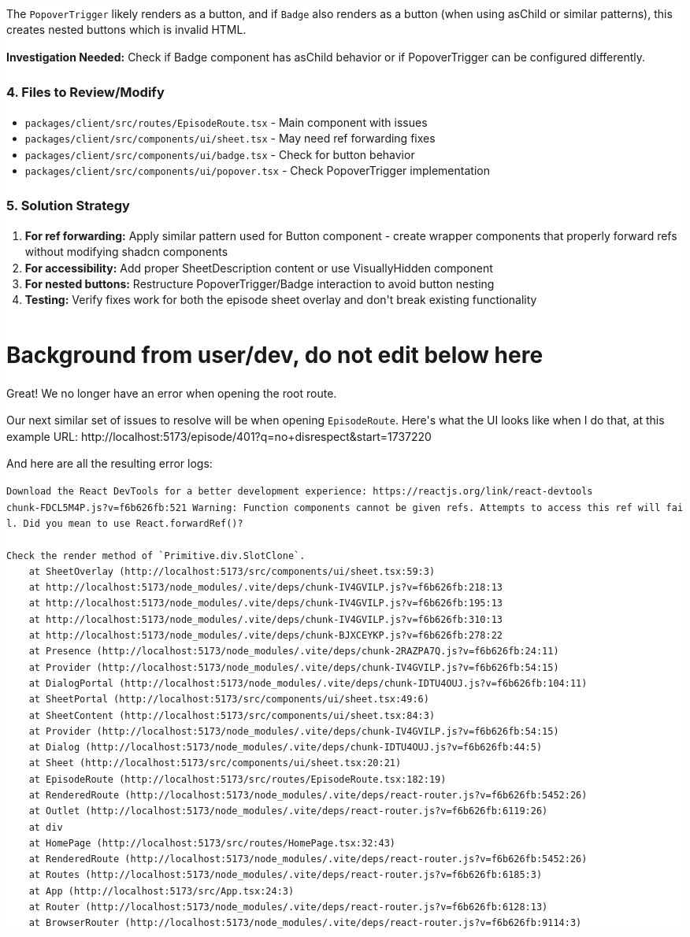 The `PopoverTrigger` likely renders as a button, and if `Badge` also renders as a button (when using asChild or similar patterns), this creates nested buttons which is invalid HTML.

**Investigation Needed:** Check if Badge component has asChild behavior or if PopoverTrigger can be configured differently.

### 4. Files to Review/Modify
- `packages/client/src/routes/EpisodeRoute.tsx` - Main component with issues
- `packages/client/src/components/ui/sheet.tsx` - May need ref forwarding fixes
- `packages/client/src/components/ui/badge.tsx` - Check for button behavior
- `packages/client/src/components/ui/popover.tsx` - Check PopoverTrigger implementation

### 5. Solution Strategy
1. **For ref forwarding:** Apply similar pattern used for Button component - create wrapper components that properly forward refs without modifying shadcn components
2. **For accessibility:** Add proper SheetDescription content or use VisuallyHidden component
3. **For nested buttons:** Restructure PopoverTrigger/Badge interaction to avoid button nesting
4. **Testing:** Verify fixes work for both the episode sheet overlay and don't break existing functionality

# Background from user/dev, do not edit below here

Great! We no longer have an error when opening the root route.

Our next similar set of issues to resolve will be when opening `EpisodeRoute`. Here's what the UI looks like when I do that, at this example URL: http://localhost:5173/episode/401?q=no+disrespect&start=1737220


And here are all the resulting error logs:

```
Download the React DevTools for a better development experience: https://reactjs.org/link/react-devtools
chunk-FDCL5M4P.js?v=f6b626fb:521 Warning: Function components cannot be given refs. Attempts to access this ref will fail. Did you mean to use React.forwardRef()?

Check the render method of `Primitive.div.SlotClone`.
    at SheetOverlay (http://localhost:5173/src/components/ui/sheet.tsx:59:3)
    at http://localhost:5173/node_modules/.vite/deps/chunk-IV4GVILP.js?v=f6b626fb:218:13
    at http://localhost:5173/node_modules/.vite/deps/chunk-IV4GVILP.js?v=f6b626fb:195:13
    at http://localhost:5173/node_modules/.vite/deps/chunk-IV4GVILP.js?v=f6b626fb:310:13
    at http://localhost:5173/node_modules/.vite/deps/chunk-BJXCEYKP.js?v=f6b626fb:278:22
    at Presence (http://localhost:5173/node_modules/.vite/deps/chunk-2RAZPA7Q.js?v=f6b626fb:24:11)
    at Provider (http://localhost:5173/node_modules/.vite/deps/chunk-IV4GVILP.js?v=f6b626fb:54:15)
    at DialogPortal (http://localhost:5173/node_modules/.vite/deps/chunk-IDTU4OUJ.js?v=f6b626fb:104:11)
    at SheetPortal (http://localhost:5173/src/components/ui/sheet.tsx:49:6)
    at SheetContent (http://localhost:5173/src/components/ui/sheet.tsx:84:3)
    at Provider (http://localhost:5173/node_modules/.vite/deps/chunk-IV4GVILP.js?v=f6b626fb:54:15)
    at Dialog (http://localhost:5173/node_modules/.vite/deps/chunk-IDTU4OUJ.js?v=f6b626fb:44:5)
    at Sheet (http://localhost:5173/src/components/ui/sheet.tsx:20:21)
    at EpisodeRoute (http://localhost:5173/src/routes/EpisodeRoute.tsx:182:19)
    at RenderedRoute (http://localhost:5173/node_modules/.vite/deps/react-router.js?v=f6b626fb:5452:26)
    at Outlet (http://localhost:5173/node_modules/.vite/deps/react-router.js?v=f6b626fb:6119:26)
    at div
    at HomePage (http://localhost:5173/src/routes/HomePage.tsx:32:43)
    at RenderedRoute (http://localhost:5173/node_modules/.vite/deps/react-router.js?v=f6b626fb:5452:26)
    at Routes (http://localhost:5173/node_modules/.vite/deps/react-router.js?v=f6b626fb:6185:3)
    at App (http://localhost:5173/src/App.tsx:24:3)
    at Router (http://localhost:5173/node_modules/.vite/deps/react-router.js?v=f6b626fb:6128:13)
    at BrowserRouter (http://localhost:5173/node_modules/.vite/deps/react-router.js?v=f6b626fb:9114:3)
```